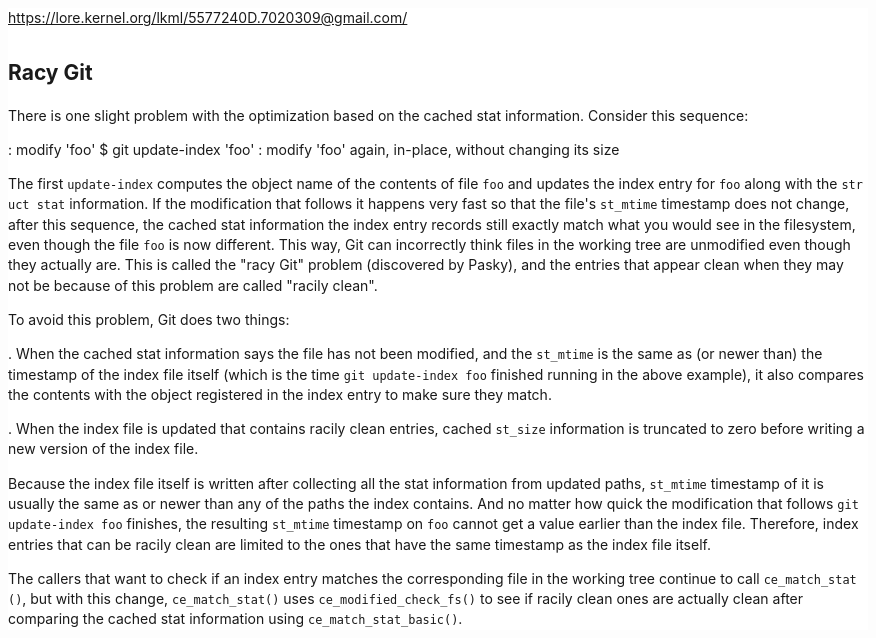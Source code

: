 https://lore.kernel.org/lkml/5577240D.7020309@gmail.com/

Racy Git
--------

There is one slight problem with the optimization based on the
cached stat information.  Consider this sequence:

  : modify 'foo'
  $ git update-index 'foo'
  : modify 'foo' again, in-place, without changing its size

The first `update-index` computes the object name of the
contents of file `foo` and updates the index entry for `foo`
along with the `struct stat` information.  If the modification
that follows it happens very fast so that the file's `st_mtime`
timestamp does not change, after this sequence, the cached stat
information the index entry records still exactly match what you
would see in the filesystem, even though the file `foo` is now
different.
This way, Git can incorrectly think files in the working tree
are unmodified even though they actually are.  This is called
the "racy Git" problem (discovered by Pasky), and the entries
that appear clean when they may not be because of this problem
are called "racily clean".

To avoid this problem, Git does two things:

. When the cached stat information says the file has not been
  modified, and the `st_mtime` is the same as (or newer than)
  the timestamp of the index file itself (which is the time `git
  update-index foo` finished running in the above example), it
  also compares the contents with the object registered in the
  index entry to make sure they match.

. When the index file is updated that contains racily clean
  entries, cached `st_size` information is truncated to zero
  before writing a new version of the index file.

Because the index file itself is written after collecting all
the stat information from updated paths, `st_mtime` timestamp of
it is usually the same as or newer than any of the paths the
index contains.  And no matter how quick the modification that
follows `git update-index foo` finishes, the resulting
`st_mtime` timestamp on `foo` cannot get a value earlier
than the index file.  Therefore, index entries that can be
racily clean are limited to the ones that have the same
timestamp as the index file itself.

The callers that want to check if an index entry matches the
corresponding file in the working tree continue to call
`ce_match_stat()`, but with this change, `ce_match_stat()` uses
`ce_modified_check_fs()` to see if racily clean ones are
actually clean after comparing the cached stat information using
`ce_match_stat_basic()`.

